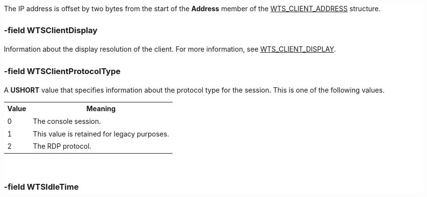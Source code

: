 The IP address is offset by two bytes from the start of the <b>Address</b> member of the <a href="https://msdn.microsoft.com/29034986-f8d1-4cf0-9f53-e4b195d450a6">WTS_CLIENT_ADDRESS</a> 
         structure.


### -field WTSClientDisplay

Information about the display resolution of the client. For more information, see 
      <a href="https://msdn.microsoft.com/0d5e0a9d-23b0-4302-ade3-eb9fbd7f787d">WTS_CLIENT_DISPLAY</a>.


### -field WTSClientProtocolType

A <b>USHORT</b> value that specifies information about the protocol type for the 
      session. This is one of the following values.

<table>
<tr>
<th>Value</th>
<th>Meaning</th>
</tr>
<tr>
<td>
0

</td>
<td>
The console session.

</td>
</tr>
<tr>
<td>
1

</td>
<td>
This value is retained for legacy purposes.

</td>
</tr>
<tr>
<td>
2

</td>
<td>
The RDP protocol.

</td>
</tr>
</table>
 


### -field WTSIdleTime
